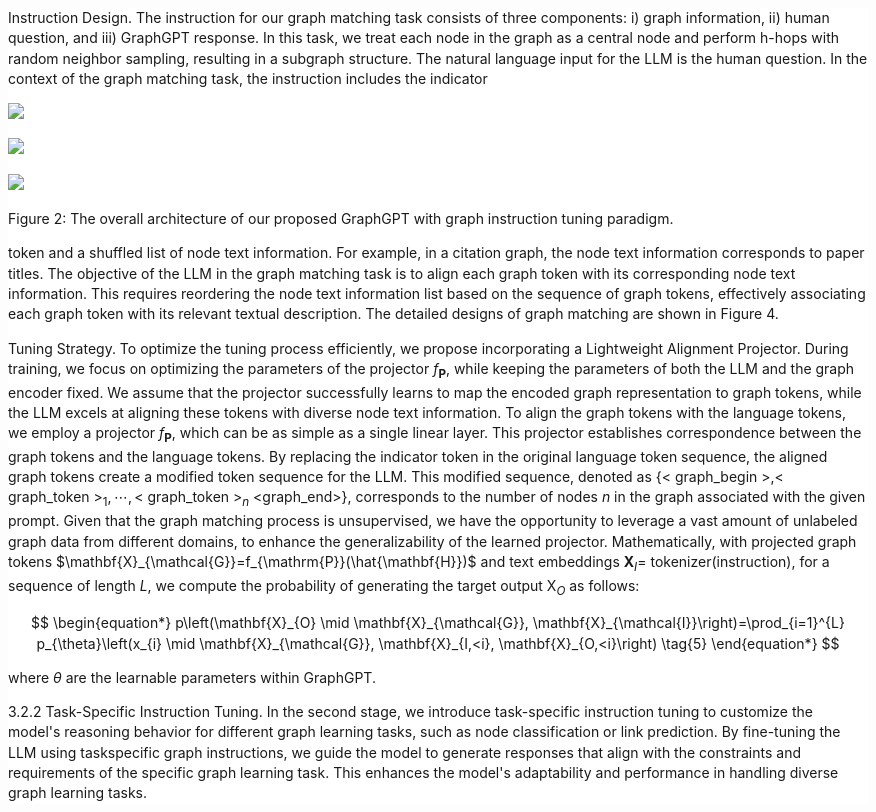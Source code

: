 Instruction Design. The instruction for our graph matching task consists of three components: i) graph information, ii) human question, and iii) GraphGPT response. In this task, we treat each node in the graph as a central node and perform h-hops with random neighbor sampling, resulting in a subgraph structure. The natural language input for the LLM is the human question. In the context of the graph matching task, the instruction includes the indicator

![](https://cdn.mathpix.com/cropped/2024_06_04_53b1737732f2b85e5f4ag-04.jpg?height=542&width=637&top_left_y=279&top_left_x=210)

![](https://cdn.mathpix.com/cropped/2024_06_04_53b1737732f2b85e5f4ag-04.jpg?height=555&width=531&top_left_y=281&top_left_x=859)

![](https://cdn.mathpix.com/cropped/2024_06_04_53b1737732f2b85e5f4ag-04.jpg?height=561&width=529&top_left_y=275&top_left_x=1362)

Figure 2: The overall architecture of our proposed GraphGPT with graph instruction tuning paradigm.

token <graph> and a shuffled list of node text information. For example, in a citation graph, the node text information corresponds to paper titles. The objective of the LLM in the graph matching task is to align each graph token with its corresponding node text information. This requires reordering the node text information list based on the sequence of graph tokens, effectively associating each graph token with its relevant textual description. The detailed designs of graph matching are shown in Figure 4.

Tuning Strategy. To optimize the tuning process efficiently, we propose incorporating a Lightweight Alignment Projector. During training, we focus on optimizing the parameters of the projector $f_{\mathbf{P}}$, while keeping the parameters of both the LLM and the graph encoder fixed. We assume that the projector successfully learns to map the encoded graph representation to graph tokens, while the LLM excels at aligning these tokens with diverse node text information. To align the graph tokens with the language tokens, we employ a projector $f_{\mathbf{P}}$, which can be as simple as a single linear layer. This projector establishes correspondence between the graph tokens and the language tokens. By replacing the indicator token <graph> in the original language token sequence, the aligned graph tokens create a modified token sequence for the LLM. This modified sequence, denoted as $\left\{<\right.$ graph_begin $>,<$ graph_token $>_{1}, \cdots,<$ graph_token $>_{n}$ <graph_end>\}, corresponds to the number of nodes $n$ in the graph associated with the given prompt. Given that the graph matching process is unsupervised, we have the opportunity to leverage a vast amount of unlabeled graph data from different domains, to enhance the generalizability of the learned projector. Mathematically, with projected graph tokens $\mathbf{X}_{\mathcal{G}}=f_{\mathrm{P}}(\hat{\mathbf{H}})$ and text embeddings $\mathbf{X}_{I}=$ tokenizer(instruction), for a sequence of length $L$, we compute the probability of generating the target output $\mathrm{X}_{O}$ as follows:

$$
\begin{equation*}
p\left(\mathbf{X}_{O} \mid \mathbf{X}_{\mathcal{G}}, \mathbf{X}_{\mathcal{I}}\right)=\prod_{i=1}^{L} p_{\theta}\left(x_{i} \mid \mathbf{X}_{\mathcal{G}}, \mathbf{X}_{I,<i}, \mathbf{X}_{O,<i}\right) \tag{5}
\end{equation*}
$$

where $\theta$ are the learnable parameters within GraphGPT.

3.2.2 Task-Specific Instruction Tuning. In the second stage, we introduce task-specific instruction tuning to customize the model's reasoning behavior for different graph learning tasks, such as node classification or link prediction. By fine-tuning the LLM using taskspecific graph instructions, we guide the model to generate responses that align with the constraints and requirements of the specific graph learning task. This enhances the model's adaptability and performance in handling diverse graph learning tasks.
